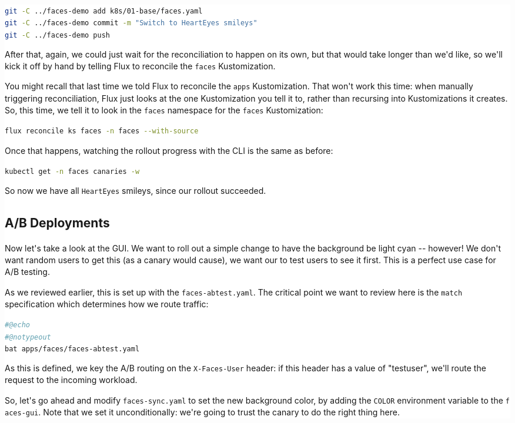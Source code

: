 ```bash
git -C ../faces-demo add k8s/01-base/faces.yaml
git -C ../faces-demo commit -m "Switch to HeartEyes smileys"
git -C ../faces-demo push
```



After that, again, we could just wait for the reconciliation to happen on its
own, but that would take longer than we'd like, so we'll kick it off by hand
by telling Flux to reconcile the `faces` Kustomization.

You might recall that last time we told Flux to reconcile the `apps`
Kustomization. That won't work this time: when manually triggering
reconciliation, Flux just looks at the one Kustomization you tell it to,
rather than recursing into Kustomizations it creates. So, this time, we tell
it to look in the `faces` namespace for the `faces` Kustomization:

```bash
flux reconcile ks faces -n faces --with-source
```

Once that happens, watching the rollout progress with the CLI is the same as
before:

```bash
kubectl get -n faces canaries -w
```



So now we have all `HeartEyes` smileys, since our rollout succeeded.



## A/B Deployments

Now let's take a look at the GUI. We want to roll out a simple change to have
the background be light cyan -- however! We don't want random users to get
this (as a canary would cause), we want our to test users to see it first.
This is a perfect use case for A/B testing.

As we reviewed earlier, this is set up with the `faces-abtest.yaml`. The
critical point we want to review here is the `match` specification which
determines how we route traffic:

```bash
#@echo
#@notypeout
bat apps/faces/faces-abtest.yaml
```

As this is defined, we key the A/B routing on the `X-Faces-User` header: if
this header has a value of "testuser", we'll route the request to the incoming
workload.



So, let's go ahead and modify `faces-sync.yaml` to set the new background
color, by adding the `COLOR` environment variable to the `faces-gui`. Note
that we set it unconditionally: we're going to trust the canary to do the
right thing here.
